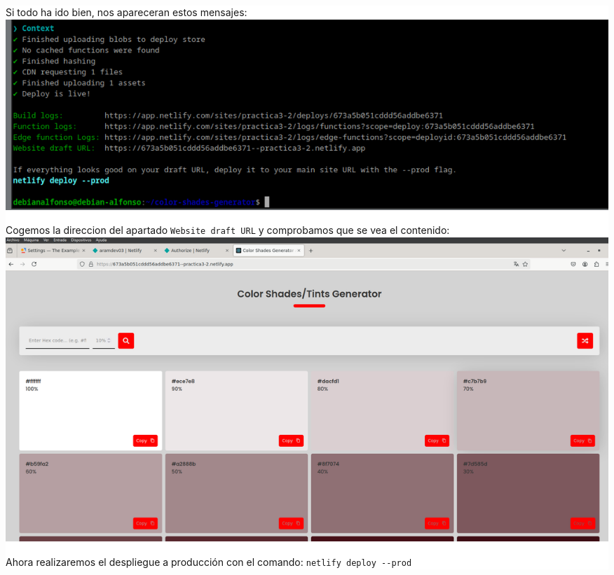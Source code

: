 Si todo ha ido bien, nos apareceran estos mensajes: <br>
![alt text](./assets/practica3.2/image-22.png)

Cogemos la direccion del apartado `Website draft URL` y comprobamos que se vea el contenido:<br>
![alt text](./assets/practica3.2/image-23.png)

Ahora realizaremos el despliegue a producción con el comando: `netlify deploy --prod`<br>